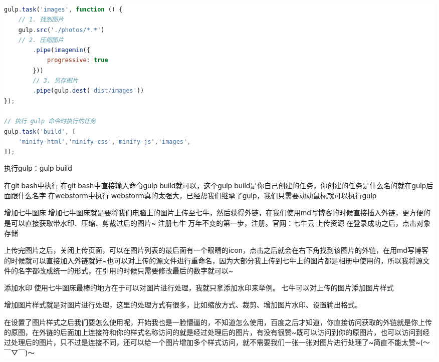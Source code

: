 ```javascript
gulp.task('images', function () {
    // 1. 找到图片
    gulp.src('./photos/*.*')
    // 2. 压缩图片
        .pipe(imagemin({
            progressive: true
        }))
        // 3. 另存图片
        .pipe(gulp.dest('dist/images'))
});

// 执行 gulp 命令时执行的任务
gulp.task('build', [
    'minify-html','minify-css','minify-js','images',
]);
```

执行gulp：gulp build

在git bash中执行
在git bash中直接输入命令gulp build就可以，这个gulp build是你自己创建的任务，你创建的任务是什么名的就在gulp后面跟什么名字
在webstorm中执行
webstorm真的太强大，已经帮我们继承了gulp，我们只需要动动鼠标就可以执行gulp

增加七牛图床
增加七牛图床就是要将我们电脑上的图片上传至七牛，然后获得外链，在我们使用md写博客的时候直接插入外链，更方便的是可以直接获取带水印、压缩、剪裁过后的图片~
注册七牛
万年不变的第一步，注册。官网：七牛云
上传资源
在登录成功之后，点击对象存储


上传完图片之后，关闭上传页面，可以在图片列表的最后面有一个眼睛的icon，点击之后就会在右下角找到该图片的外链，在用md写博客的时候就可以直接加入外链就好~也可以对上传的源文件进行重命名，因为大部分我上传到七牛上的图片都是相册中使用的，所以我将源文件的名字都改成统一的形式，在引用的时候只需要修改最后的数字就可以~

添加水印
使用七牛图床最棒的地方在于可以对图片进行处理，我就只拿添加水印来举例。
七牛可以对上传的图片添加图片样式


增加图片样式就是对图片进行处理，这里的处理方式有很多，比如缩放方式、裁剪、增加图片水印、设置输出格式。


在设置了图片样式之后我们要怎么使用呢，开始我也是一脸懵逼的，不知道怎么使用，百度之后才知道，你直接访问获取的外链就是你上传的原图，在外链的后面加上连接符和你的样式名称访问的就是经过处理后的图片，有没有很赞~既可以访问到你的原图片，也可以访问到经过处理后的图片，只不过是连接不同，还可以给一个图片增加多个样式访问，就不需要我们一张一张对图片进行处理了~简直不能太赞~(～￣▽￣)～
